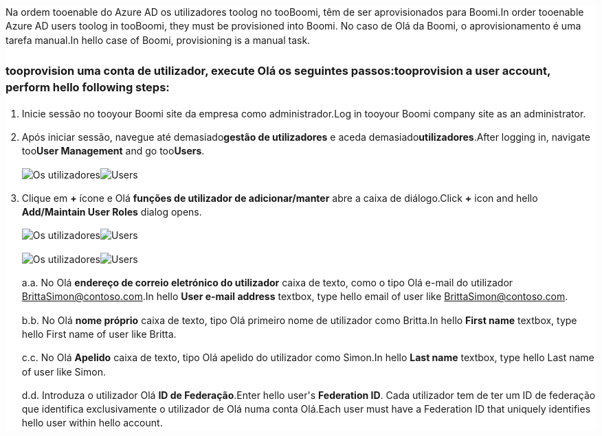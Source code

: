<span data-ttu-id="4de55-229">Na ordem tooenable do Azure AD os utilizadores toolog no tooBoomi, têm de ser aprovisionados para Boomi.</span><span class="sxs-lookup"><span data-stu-id="4de55-229">In order tooenable Azure AD users toolog in tooBoomi, they must be provisioned into Boomi.</span></span> <span data-ttu-id="4de55-230">No caso de Olá da Boomi, o aprovisionamento é uma tarefa manual.</span><span class="sxs-lookup"><span data-stu-id="4de55-230">In hello case of Boomi, provisioning is a manual task.</span></span>

### <a name="tooprovision-a-user-account-perform-hello-following-steps"></a><span data-ttu-id="4de55-231">tooprovision uma conta de utilizador, execute Olá os seguintes passos:</span><span class="sxs-lookup"><span data-stu-id="4de55-231">tooprovision a user account, perform hello following steps:</span></span>

1. <span data-ttu-id="4de55-232">Inicie sessão no tooyour Boomi site da empresa como administrador.</span><span class="sxs-lookup"><span data-stu-id="4de55-232">Log in tooyour Boomi company site as an administrator.</span></span>

2. <span data-ttu-id="4de55-233">Após iniciar sessão, navegue até demasiado**gestão de utilizadores** e aceda demasiado**utilizadores**.</span><span class="sxs-lookup"><span data-stu-id="4de55-233">After logging in, navigate too**User Management** and go too**Users**.</span></span>

    <span data-ttu-id="4de55-234">![Os utilizadores](./media/active-directory-saas-boomi-tutorial/tutorial_boomi_001.png "utilizadores")</span><span class="sxs-lookup"><span data-stu-id="4de55-234">![Users](./media/active-directory-saas-boomi-tutorial/tutorial_boomi_001.png "Users")</span></span>

3. <span data-ttu-id="4de55-235">Clique em  **+**  ícone e Olá **funções de utilizador de adicionar/manter** abre a caixa de diálogo.</span><span class="sxs-lookup"><span data-stu-id="4de55-235">Click **+**  icon and hello **Add/Maintain User Roles** dialog opens.</span></span>

    <span data-ttu-id="4de55-236">![Os utilizadores](./media/active-directory-saas-boomi-tutorial/tutorial_boomi_002.png "utilizadores")</span><span class="sxs-lookup"><span data-stu-id="4de55-236">![Users](./media/active-directory-saas-boomi-tutorial/tutorial_boomi_002.png "Users")</span></span>

    <span data-ttu-id="4de55-237">![Os utilizadores](./media/active-directory-saas-boomi-tutorial/tutorial_boomi_003.png "utilizadores")</span><span class="sxs-lookup"><span data-stu-id="4de55-237">![Users](./media/active-directory-saas-boomi-tutorial/tutorial_boomi_003.png "Users")</span></span>

    <span data-ttu-id="4de55-238">a.</span><span class="sxs-lookup"><span data-stu-id="4de55-238">a.</span></span> <span data-ttu-id="4de55-239">No Olá **endereço de correio eletrónico do utilizador** caixa de texto, como o tipo Olá e-mail do utilizador BrittaSimon@contoso.com.</span><span class="sxs-lookup"><span data-stu-id="4de55-239">In hello **User e-mail address** textbox, type hello email of user like BrittaSimon@contoso.com.</span></span>
    
    <span data-ttu-id="4de55-240">b.</span><span class="sxs-lookup"><span data-stu-id="4de55-240">b.</span></span> <span data-ttu-id="4de55-241">No Olá **nome próprio** caixa de texto, tipo Olá primeiro nome de utilizador como Britta.</span><span class="sxs-lookup"><span data-stu-id="4de55-241">In hello **First name** textbox, type hello First name of user like Britta.</span></span>

    <span data-ttu-id="4de55-242">c.</span><span class="sxs-lookup"><span data-stu-id="4de55-242">c.</span></span> <span data-ttu-id="4de55-243">No Olá **Apelido** caixa de texto, tipo Olá apelido do utilizador como Simon.</span><span class="sxs-lookup"><span data-stu-id="4de55-243">In hello **Last name** textbox, type hello Last name of user like Simon.</span></span>
    
    <span data-ttu-id="4de55-244">d.</span><span class="sxs-lookup"><span data-stu-id="4de55-244">d.</span></span> <span data-ttu-id="4de55-245">Introduza o utilizador Olá **ID de Federação**.</span><span class="sxs-lookup"><span data-stu-id="4de55-245">Enter hello user's **Federation ID**.</span></span> <span data-ttu-id="4de55-246">Cada utilizador tem de ter um ID de federação que identifica exclusivamente o utilizador de Olá numa conta Olá.</span><span class="sxs-lookup"><span data-stu-id="4de55-246">Each user must have a Federation ID that uniquely identifies hello user within hello account.</span></span>
    